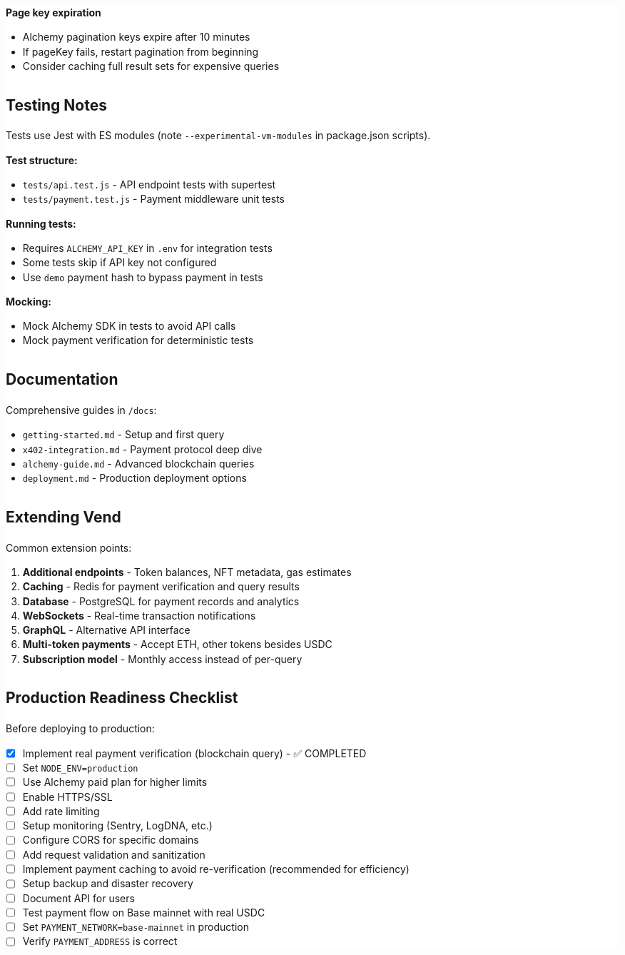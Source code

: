 **Page key expiration**
- Alchemy pagination keys expire after 10 minutes
- If pageKey fails, restart pagination from beginning
- Consider caching full result sets for expensive queries

## Testing Notes

Tests use Jest with ES modules (note `--experimental-vm-modules` in package.json scripts).

**Test structure:**
- `tests/api.test.js` - API endpoint tests with supertest
- `tests/payment.test.js` - Payment middleware unit tests

**Running tests:**
- Requires `ALCHEMY_API_KEY` in `.env` for integration tests
- Some tests skip if API key not configured
- Use `demo` payment hash to bypass payment in tests

**Mocking:**
- Mock Alchemy SDK in tests to avoid API calls
- Mock payment verification for deterministic tests

## Documentation

Comprehensive guides in `/docs`:
- `getting-started.md` - Setup and first query
- `x402-integration.md` - Payment protocol deep dive
- `alchemy-guide.md` - Advanced blockchain queries
- `deployment.md` - Production deployment options

## Extending Vend

Common extension points:
1. **Additional endpoints** - Token balances, NFT metadata, gas estimates
2. **Caching** - Redis for payment verification and query results
3. **Database** - PostgreSQL for payment records and analytics
4. **WebSockets** - Real-time transaction notifications
5. **GraphQL** - Alternative API interface
6. **Multi-token payments** - Accept ETH, other tokens besides USDC
7. **Subscription model** - Monthly access instead of per-query

## Production Readiness Checklist

Before deploying to production:
- [x] Implement real payment verification (blockchain query) - ✅ COMPLETED
- [ ] Set `NODE_ENV=production`
- [ ] Use Alchemy paid plan for higher limits
- [ ] Enable HTTPS/SSL
- [ ] Add rate limiting
- [ ] Setup monitoring (Sentry, LogDNA, etc.)
- [ ] Configure CORS for specific domains
- [ ] Add request validation and sanitization
- [ ] Implement payment caching to avoid re-verification (recommended for efficiency)
- [ ] Setup backup and disaster recovery
- [ ] Document API for users
- [ ] Test payment flow on Base mainnet with real USDC
- [ ] Set `PAYMENT_NETWORK=base-mainnet` in production
- [ ] Verify `PAYMENT_ADDRESS` is correct
